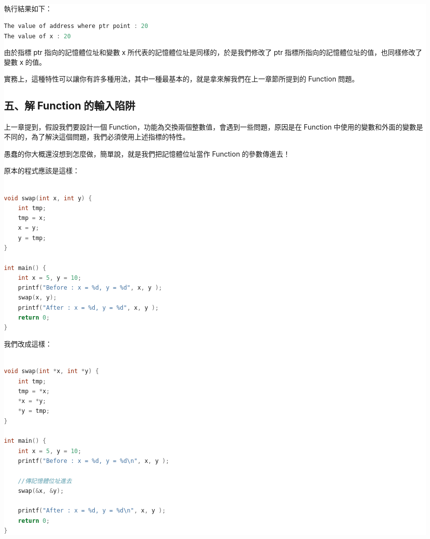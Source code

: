 執行結果如下：
```C++
The value of address where ptr point : 20
The value of x : 20
```

由於指標 ptr 指向的記憶體位址和變數 x 所代表的記憶體位址是同樣的，於是我們修改了 ptr 指標所指向的記憶體位址的值，也同樣修改了變數 x 的值。

實務上，這種特性可以讓你有許多種用法，其中一種最基本的，就是拿來解我們在上一章節所提到的 Function 問題。

## 五、解 Function 的輸入陷阱

上一章提到，假設我們要設計一個 Function，功能為交換兩個整數值，會遇到一些問題，原因是在 Function 中使用的變數和外面的變數是不同的，為了解決這個問題，我們必須使用上述指標的特性。

愚蠢的你大概還沒想到怎麼做，簡單說，就是我們把記憶體位址當作 Function 的參數傳進去！

原本的程式應該是這樣：

```C++

void swap(int x, int y) {
	int tmp;
	tmp = x;
	x = y;
	y = tmp;
}

int main() {
	int x = 5, y = 10;
	printf("Before : x = %d, y = %d", x, y );
	swap(x, y);
	printf("After : x = %d, y = %d", x, y );
	return 0;
}

```

我們改成這樣：

```C++

void swap(int *x, int *y) {
	int tmp;
	tmp = *x;
	*x = *y;
	*y = tmp;
}

int main() {
	int x = 5, y = 10;
	printf("Before : x = %d, y = %d\n", x, y );

	//傳記憶體位址進去
	swap(&x, &y);

	printf("After : x = %d, y = %d\n", x, y );
	return 0;
}

```
